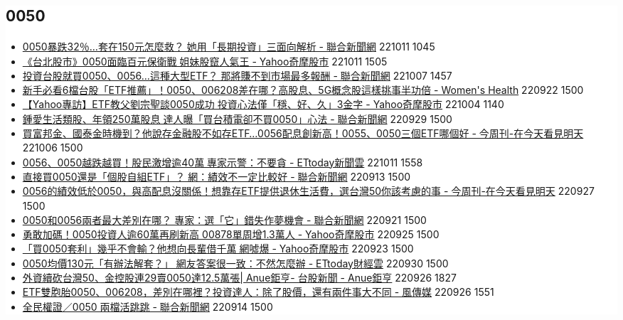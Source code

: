 ## 0050


- [0050暴跌32％…套在150元怎麼救？ 她用「長期投資」三面向解析 - 聯合新聞網](https://udn.com/news/story/123006/6676676 "0050暴跌32％…套在150元怎麼救？ 她用「長期投資」三面向解析 - 聯合新聞網") 221011 1045
- [《台北股市》0050面臨百元保衛戰 姐妹股竄人氣王 - Yahoo奇摩股市](https://tw.stock.yahoo.com/news/%E5%8F%B0%E5%8C%97%E8%82%A1%E5%B8%82-0050%E9%9D%A2%E8%87%A8%E7%99%BE%E5%85%83%E4%BF%9D%E8%A1%9B%E6%88%B0-%E5%A7%90%E5%A6%B9%E8%82%A1%E7%AB%84%E4%BA%BA%E6%B0%A3%E7%8E%8B-055817074.html "《台北股市》0050面臨百元保衛戰 姐妹股竄人氣王 - Yahoo奇摩股市") 221011 1505
- [投資台股就買0050、0056…這種大型ETF？ 那將賺不到市場最多報酬 - 聯合新聞網](https://udn.com/news/story/123006/6669830 "投資台股就買0050、0056…這種大型ETF？ 那將賺不到市場最多報酬 - 聯合新聞網") 221007 1457
- [新手必看6檔台股「ETF推薦」！0050、006208差在哪？高股息、5G概念股這樣挑事半功倍 - Women's Health](https://www.womenshealthmag.com/tw/money/g40073557/etf-option/ "新手必看6檔台股「ETF推薦」！0050、006208差在哪？高股息、5G概念股這樣挑事半功倍 - Women's Health") 220922 1500
- [【Yahoo專訪】ETF教父劉宗聖談0050成功 投資心法僅「穩、好、久」3金字 - Yahoo奇摩股市](https://tw.stock.yahoo.com/news/%E3%80%90-yahoo%E5%B0%88%E8%A8%AA%E3%80%91-et-f%E6%95%99%E7%88%B6%E5%8A%89%E5%AE%97%E8%81%96%E8%AB%87-0050-%E6%88%90%E5%8A%9F-%E6%9B%9D%E6%8A%95%E8%B3%87%E5%BF%83%E6%B3%95-020532472.html "【Yahoo專訪】ETF教父劉宗聖談0050成功 投資心法僅「穩、好、久」3金字 - Yahoo奇摩股市") 221004 1140
- [鍾愛生活類股、年領250萬股息 達人曝「買台積電卻不買0050」心法 - 聯合新聞網](https://udn.com/news/story/12806/6648461 "鍾愛生活類股、年領250萬股息 達人曝「買台積電卻不買0050」心法 - 聯合新聞網") 220929 1500
- [買富邦金、國泰金時機到？他說存金融股不如存ETF…0056配息創新高！0055、0050三個ETF哪個好 - 今周刊-在今天看見明天](https://www.businesstoday.com.tw/article/category/183013/post/202210050013/ "買富邦金、國泰金時機到？他說存金融股不如存ETF…0056配息創新高！0055、0050三個ETF哪個好 - 今周刊-在今天看見明天") 221006 1500
- [0056、0050越跌越買！股民激增逾40萬 專家示警：不要貪 - ETtoday新聞雲](https://www.ettoday.net/news/20221011/2355970.htm?ercamp=sorted_hot_news "0056、0050越跌越買！股民激增逾40萬 專家示警：不要貪 - ETtoday新聞雲") 221011 1558
- [直接買0050還是「個股自組ETF」？ 網：績效不一定比較好 - 聯合新聞網](https://udn.com/news/story/123006/6606577 "直接買0050還是「個股自組ETF」？ 網：績效不一定比較好 - 聯合新聞網") 220913 1500
- [0056的績效低於0050，與高配息沒關係！想靠存ETF提供退休生活費，選台灣50你該考慮的事 - 今周刊-在今天看見明天](https://www.businesstoday.com.tw/article/category/183013/post/202209260021/ "0056的績效低於0050，與高配息沒關係！想靠存ETF提供退休生活費，選台灣50你該考慮的事 - 今周刊-在今天看見明天") 220927 1500
- [0050和0056兩者最大差別在哪？ 專家：選「它」錯失作夢機會 - 聯合新聞網](https://udn.com/news/story/123006/6629048 "0050和0056兩者最大差別在哪？ 專家：選「它」錯失作夢機會 - 聯合新聞網") 220921 1500
- [勇敢加碼！0050投資人逾60萬再刷新高 00878單周增1.3萬人 - Yahoo奇摩股市](https://tw.stock.yahoo.com/news/0050-%E6%8A%95%E8%B3%87%E4%BA%BA%E9%80%BE-60-%E8%90%AC%E5%86%8D%E5%88%B7%E6%96%B0%E9%AB%98-00878-%E5%96%AE%E5%91%A8%E5%A2%9E-13-%E8%90%AC%E4%BA%BA-041154471.html "勇敢加碼！0050投資人逾60萬再刷新高 00878單周增1.3萬人 - Yahoo奇摩股市") 220925 1500
- [「買0050套利」幾乎不會輸？他想向長輩借千萬 網噓爆 - Yahoo奇摩股市](https://tw.stock.yahoo.com/news/%E8%B2%B70050%E5%A5%97%E5%88%A9-%E5%B9%BE%E4%B9%8E%E4%B8%8D%E6%9C%83%E8%BC%B8-%E4%BB%96%E6%83%B3%E5%90%91%E9%95%B7%E8%BC%A9%E5%80%9F%E5%8D%83%E8%90%AC-%E7%B6%B2%E5%99%93%E7%88%86-151200368.html "「買0050套利」幾乎不會輸？他想向長輩借千萬 網噓爆 - Yahoo奇摩股市") 220923 1500
- [0050均價130元「有辦法解套？」 網友答案很一致：不然怎麼辦 - ETtoday財經雲](https://finance.ettoday.net/news/2348675 "0050均價130元「有辦法解套？」 網友答案很一致：不然怎麼辦 - ETtoday財經雲") 220930 1500
- [外資續砍台灣50、金控股連29賣0050達12.5萬張| Anue鉅亨- 台股新聞 - Anue鉅亨](https://news.cnyes.com/news/id/4963687 "外資續砍台灣50、金控股連29賣0050達12.5萬張| Anue鉅亨- 台股新聞 - Anue鉅亨") 220926 1827
- [ETF雙胞胎0050、006208，差別在哪裡？投資達人：除了股價，還有兩件事大不同 - 風傳媒](https://www.storm.mg/lifestyle/4536578?page=1 "ETF雙胞胎0050、006208，差別在哪裡？投資達人：除了股價，還有兩件事大不同 - 風傳媒") 220926 1551
- [全民權證／0050 兩檔活跳跳 - 聯合新聞網](https://udn.com/news/story/7255/6612725?from=ddd-umaylikenews_ch2 "全民權證／0050 兩檔活跳跳 - 聯合新聞網") 220914 1500
